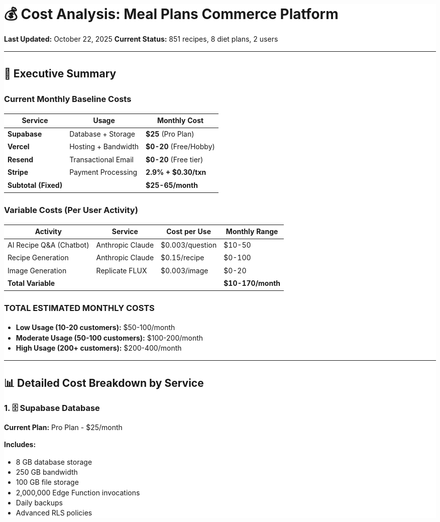 # 💰 Cost Analysis: Meal Plans Commerce Platform

**Last Updated:** October 22, 2025
**Current Status:** 851 recipes, 8 diet plans, 2 users

---

## 🎯 Executive Summary

### Current Monthly Baseline Costs
| Service | Usage | Monthly Cost |
|---------|-------|--------------|
| **Supabase** | Database + Storage | **$25** (Pro Plan) |
| **Vercel** | Hosting + Bandwidth | **$0-20** (Free/Hobby) |
| **Resend** | Transactional Email | **$0-20** (Free tier) |
| **Stripe** | Payment Processing | **2.9% + $0.30/txn** |
| **Subtotal (Fixed)** | | **$25-65/month** |

### Variable Costs (Per User Activity)
| Activity | Service | Cost per Use | Monthly Range |
|----------|---------|--------------|---------------|
| AI Recipe Q&A (Chatbot) | Anthropic Claude | $0.003/question | $10-50 |
| Recipe Generation | Anthropic Claude | $0.15/recipe | $0-100 |
| Image Generation | Replicate FLUX | $0.003/image | $0-20 |
| **Total Variable** | | | **$10-170/month** |

### **TOTAL ESTIMATED MONTHLY COSTS**
- **Low Usage (10-20 customers):** $50-100/month
- **Moderate Usage (50-100 customers):** $100-200/month
- **High Usage (200+ customers):** $200-400/month

---

## 📊 Detailed Cost Breakdown by Service

### 1. 🗄️ Supabase Database

**Current Plan:** Pro Plan - $25/month

**Includes:**
- 8 GB database storage
- 250 GB bandwidth
- 100 GB file storage
- 2,000,000 Edge Function invocations
- Daily backups
- Advanced RLS policies
